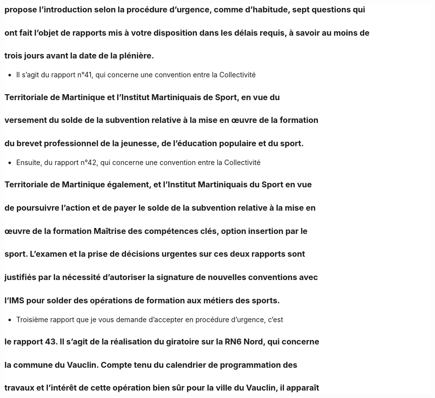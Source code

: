 ### propose l’introduction selon la procédure d’urgence, comme d’habitude, sept questions qui 

### ont fait l’objet de rapports mis à votre disposition dans les délais requis, à savoir au moins de 

### trois jours avant la date de la plénière. 

- Il s’agit du rapport n°41, qui concerne une convention entre la Collectivité 

### Territoriale de Martinique et l’Institut Martiniquais de Sport, en vue du 

### versement du solde de la subvention relative à la mise en œuvre de la formation 

### du brevet professionnel de la jeunesse, de l’éducation populaire et du sport. 

- Ensuite, du rapport n°42, qui concerne une convention entre la Collectivité 

### Territoriale de Martinique également, et l’Institut Martiniquais du Sport en vue 

### de poursuivre l’action et de payer le solde de la subvention relative à la mise en 

### œuvre de la formation Maîtrise des compétences clés, option insertion par le 

### sport. L’examen et la prise de décisions urgentes sur ces deux rapports sont 

### justifiés par la nécessité d’autoriser la signature de nouvelles conventions avec 

### l’IMS pour solder des opérations de formation aux métiers des sports. 

- Troisième rapport que je vous demande d’accepter en procédure d’urgence, c’est 

### le rapport 43. Il s’agit de la réalisation du giratoire sur la RN6 Nord, qui concerne 

### la commune du Vauclin. Compte tenu du calendrier de programmation des 

### travaux et l’intérêt de cette opération bien sûr pour la ville du Vauclin, il apparaît 

